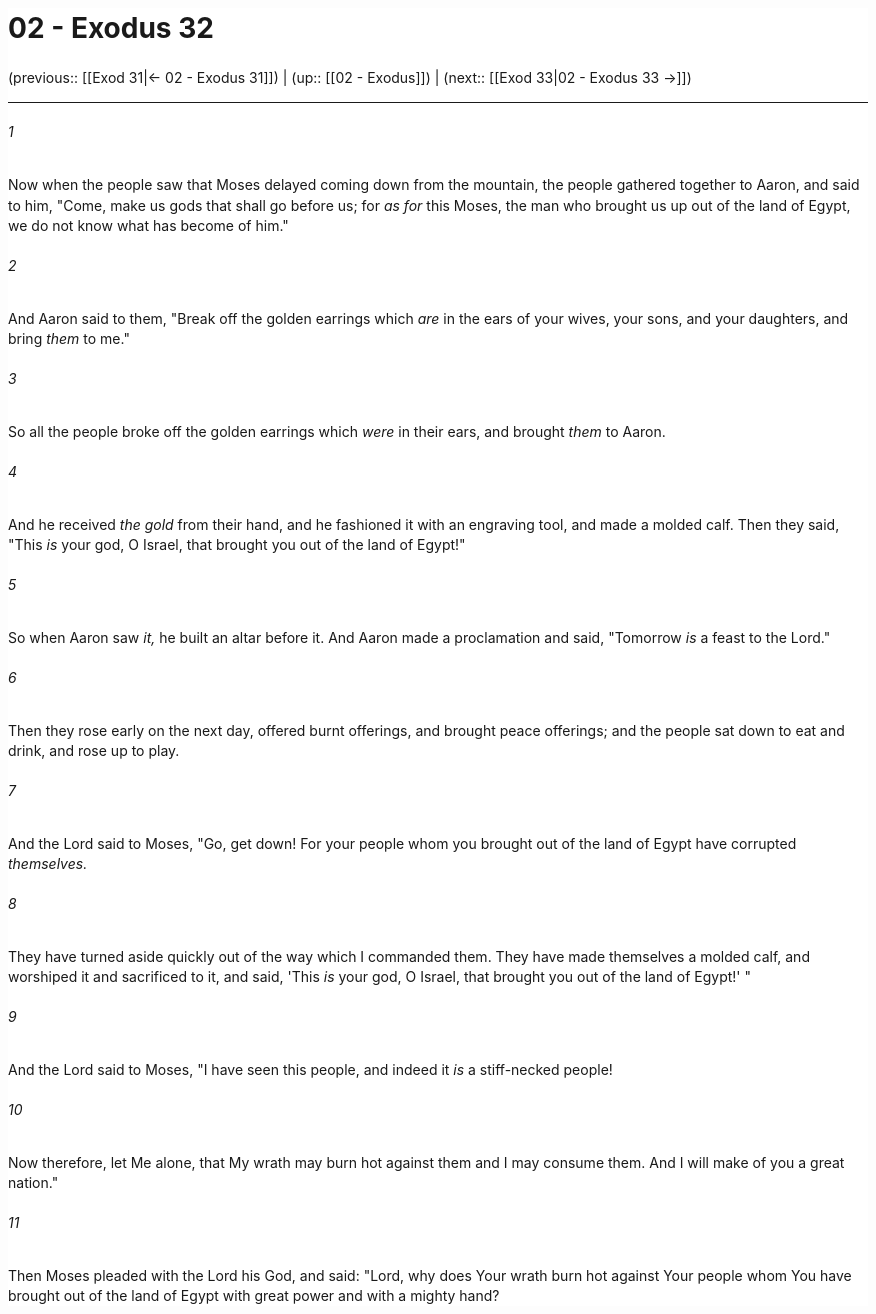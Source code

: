 # 02 - Exodus 32

(previous:: [[Exod 31|← 02 - Exodus 31]]) | (up:: [[02 - Exodus]]) | (next:: [[Exod 33|02 - Exodus 33 →]])

***


###### 1 
Now when the people saw that Moses delayed coming down from the mountain, the people gathered together to Aaron, and said to him, "Come, make us gods that shall go before us; for _as for_ this Moses, the man who brought us up out of the land of Egypt, we do not know what has become of him." 

###### 2 
And Aaron said to them, "Break off the golden earrings which _are_ in the ears of your wives, your sons, and your daughters, and bring _them_ to me." 

###### 3 
So all the people broke off the golden earrings which _were_ in their ears, and brought _them_ to Aaron. 

###### 4 
And he received _the gold_ from their hand, and he fashioned it with an engraving tool, and made a molded calf. Then they said, "This _is_ your god, O Israel, that brought you out of the land of Egypt!" 

###### 5 
So when Aaron saw _it,_ he built an altar before it. And Aaron made a proclamation and said, "Tomorrow _is_ a feast to the Lord." 

###### 6 
Then they rose early on the next day, offered burnt offerings, and brought peace offerings; and the people sat down to eat and drink, and rose up to play. 

###### 7 
And the Lord said to Moses, "Go, get down! For your people whom you brought out of the land of Egypt have corrupted _themselves._ 

###### 8 
They have turned aside quickly out of the way which I commanded them. They have made themselves a molded calf, and worshiped it and sacrificed to it, and said, 'This _is_ your god, O Israel, that brought you out of the land of Egypt!' " 

###### 9 
And the Lord said to Moses, "I have seen this people, and indeed it _is_ a stiff-necked people! 

###### 10 
Now therefore, let Me alone, that My wrath may burn hot against them and I may consume them. And I will make of you a great nation." 

###### 11 
Then Moses pleaded with the Lord his God, and said: "Lord, why does Your wrath burn hot against Your people whom You have brought out of the land of Egypt with great power and with a mighty hand? 

